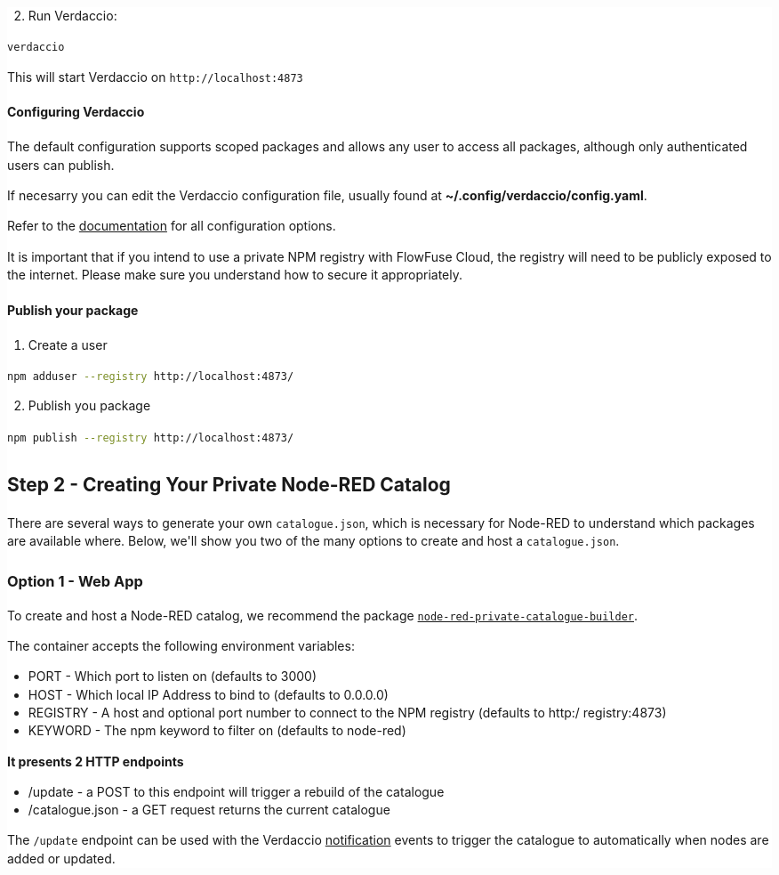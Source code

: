 2. Run Verdaccio:
```sh
verdaccio
```

This will start Verdaccio on `http://localhost:4873`

#### Configuring Verdaccio
The default configuration supports scoped packages and allows any user to access all packages, although only authenticated users can publish.

If necesarry you can edit the Verdaccio configuration file, usually found at **~/.config/verdaccio/config.yaml**.

Refer to the [documentation](https://verdaccio.org/docs/configuration/) for all configuration options.

It is important that if you intend to use a private NPM registry with FlowFuse Cloud, the registry will need to be publicly exposed to the internet. Please make sure you understand how to secure it appropriately.

#### Publish your package

1. Create a user
```sh
npm adduser --registry http://localhost:4873/
```

2. Publish you package
```sh
npm publish --registry http://localhost:4873/
```

## Step 2 - Creating Your Private Node-RED Catalog

There are several ways to generate your own `catalogue.json`, which is necessary for Node-RED to understand which packages are available where. Below, we'll show you two of the many options to create and host a `catalogue.json`.

### Option 1 - Web App
To create and host a Node-RED catalog, we recommend the package [`node-red-private-catalogue-builder`](https://github.com/hardillb/node-red-private-catalogue-builder).

The container accepts the following environment variables:

- PORT - Which port to listen on (defaults to 3000)
- HOST - Which local IP Address to bind to (defaults to 0.0.0.0)
- REGISTRY - A host and optional port number to connect to the NPM registry (defaults to http:/ registry:4873)
- KEYWORD - The npm keyword to filter on (defaults to node-red)

**It presents 2 HTTP endpoints**

- /update - a POST to this endpoint will trigger a rebuild of the catalogue
- /catalogue.json - a GET request returns the current catalogue

The `/update` endpoint can be used with the Verdaccio [notification](https://verdaccio.org/docs/notifications) events to trigger the catalogue to automatically when nodes are added or updated.
